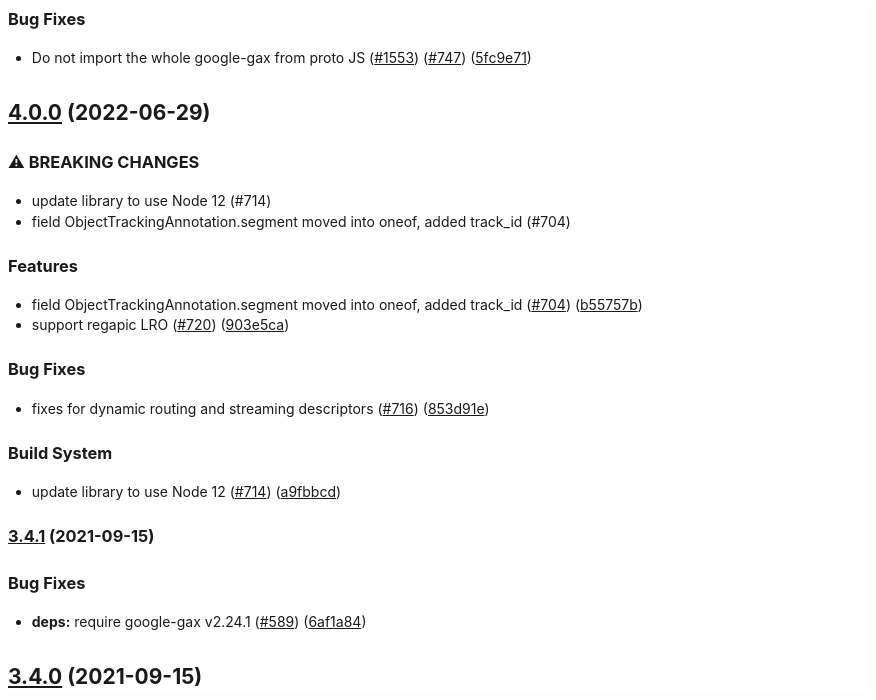 
### Bug Fixes

* Do not import the whole google-gax from proto JS ([#1553](https://github.com/googleapis/nodejs-video-intelligence/issues/1553)) ([#747](https://github.com/googleapis/nodejs-video-intelligence/issues/747)) ([5fc9e71](https://github.com/googleapis/nodejs-video-intelligence/commit/5fc9e71daaef572b3b077cefd165eac1d2d97841))

## [4.0.0](https://github.com/googleapis/nodejs-video-intelligence/compare/v3.4.1...v4.0.0) (2022-06-29)


### ⚠ BREAKING CHANGES

* update library to use Node 12 (#714)
* field ObjectTrackingAnnotation.segment moved into oneof, added track_id (#704)

### Features

* field ObjectTrackingAnnotation.segment moved into oneof, added track_id ([#704](https://github.com/googleapis/nodejs-video-intelligence/issues/704)) ([b55757b](https://github.com/googleapis/nodejs-video-intelligence/commit/b55757bedbc2563f2304a6596c50104b499f73d5))
* support regapic LRO ([#720](https://github.com/googleapis/nodejs-video-intelligence/issues/720)) ([903e5ca](https://github.com/googleapis/nodejs-video-intelligence/commit/903e5cad702bfcaab49ed141fe503ff0d22c3b83))


### Bug Fixes

* fixes for dynamic routing and streaming descriptors ([#716](https://github.com/googleapis/nodejs-video-intelligence/issues/716)) ([853d91e](https://github.com/googleapis/nodejs-video-intelligence/commit/853d91e57929323e18ac599e52d436f0f5c3288c))


### Build System

* update library to use Node 12 ([#714](https://github.com/googleapis/nodejs-video-intelligence/issues/714)) ([a9fbbcd](https://github.com/googleapis/nodejs-video-intelligence/commit/a9fbbcd7ab5f7cc49026b3a39b89512ba21c481c))

### [3.4.1](https://www.github.com/googleapis/nodejs-video-intelligence/compare/v3.4.0...v3.4.1) (2021-09-15)


### Bug Fixes

* **deps:** require google-gax v2.24.1 ([#589](https://www.github.com/googleapis/nodejs-video-intelligence/issues/589)) ([6af1a84](https://www.github.com/googleapis/nodejs-video-intelligence/commit/6af1a84112ab56a3ff2862ff7a5eda0da9772244))

## [3.4.0](https://www.github.com/googleapis/nodejs-video-intelligence/compare/v3.3.6...v3.4.0) (2021-09-15)
